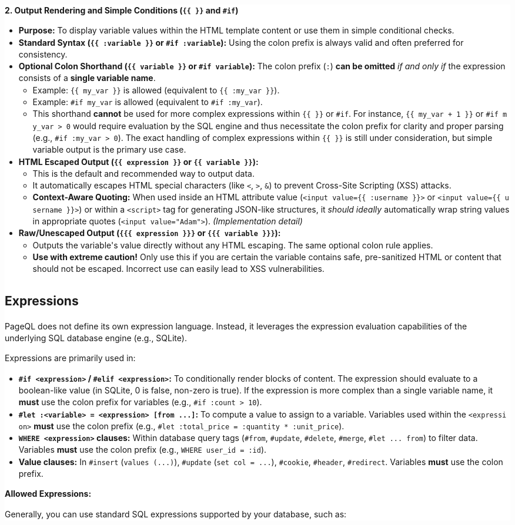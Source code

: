 **2. Output Rendering and Simple Conditions (`{{ }}` and `#if`)**

*   **Purpose:** To display variable values within the HTML template content or use them in simple conditional checks.
*   **Standard Syntax (`{{ :variable }}` or `#if :variable`):** Using the colon prefix is always valid and often preferred for consistency.
*   **Optional Colon Shorthand (`{{ variable }}` or `#if variable`):** The colon prefix (`:`) **can be omitted** *if and only if* the expression consists of a **single variable name**.
    *   Example: `{{ my_var }}` is allowed (equivalent to `{{ :my_var }}`).
    *   Example: `#if my_var` is allowed (equivalent to `#if :my_var`).
    *   This shorthand **cannot** be used for more complex expressions within `{{ }}` or `#if`. For instance, `{{ my_var + 1 }}` or `#if my_var > 0` would require evaluation by the SQL engine and thus necessitate the colon prefix for clarity and proper parsing (e.g., `#if :my_var > 0`). The exact handling of complex expressions within `{{ }}` is still under consideration, but simple variable output is the primary use case.
*   **HTML Escaped Output (`{{ expression }}` or `{{ variable }}`):**
    *   This is the default and recommended way to output data.
    *   It automatically escapes HTML special characters (like `<`, `>`, `&`) to prevent Cross-Site Scripting (XSS) attacks.
    *   **Context-Aware Quoting:** When used inside an HTML attribute value (`<input value={{ :username }}>` or `<input value={{ username }}>`) or within a `<script>` tag for generating JSON-like structures, it *should ideally* automatically wrap string values in appropriate quotes (`<input value="Adam">`). *(Implementation detail)*
*   **Raw/Unescaped Output (`{{{ expression }}}` or `{{{ variable }}}`):**
    *   Outputs the variable's value directly without any HTML escaping. The same optional colon rule applies.
    *   **Use with extreme caution!** Only use this if you are certain the variable contains safe, pre-sanitized HTML or content that should not be escaped. Incorrect use can easily lead to XSS vulnerabilities.

## Expressions

PageQL does not define its own expression language. Instead, it leverages the expression evaluation capabilities of the underlying SQL database engine (e.g., SQLite).

Expressions are primarily used in:

*   **`#if <expression>` / `#elif <expression>`:** To conditionally render blocks of content. The expression should evaluate to a boolean-like value (in SQLite, 0 is false, non-zero is true). If the expression is more complex than a single variable name, it **must** use the colon prefix for variables (e.g., `#if :count > 10`).
*   **`#let :<variable> = <expression> [from ...]`:** To compute a value to assign to a variable. Variables used within the `<expression>` **must** use the colon prefix (e.g., `#let :total_price = :quantity * :unit_price`).
*   **`WHERE <expression>` clauses:** Within database query tags (`#from`, `#update`, `#delete`, `#merge`, `#let ... from`) to filter data. Variables **must** use the colon prefix (e.g., `WHERE user_id = :id`).
*   **Value clauses:** In `#insert` (`values (...)`), `#update` (`set col = ...`), `#cookie`, `#header`, `#redirect`. Variables **must** use the colon prefix.

**Allowed Expressions:**

Generally, you can use standard SQL expressions supported by your database, such as:
